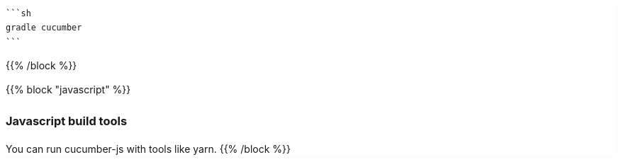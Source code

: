     ```sh
    gradle cucumber
    ```

{{% /block %}}

{{% block "javascript" %}}
### Javascript build tools
You can run cucumber-js with tools like yarn.
{{% /block %}}
